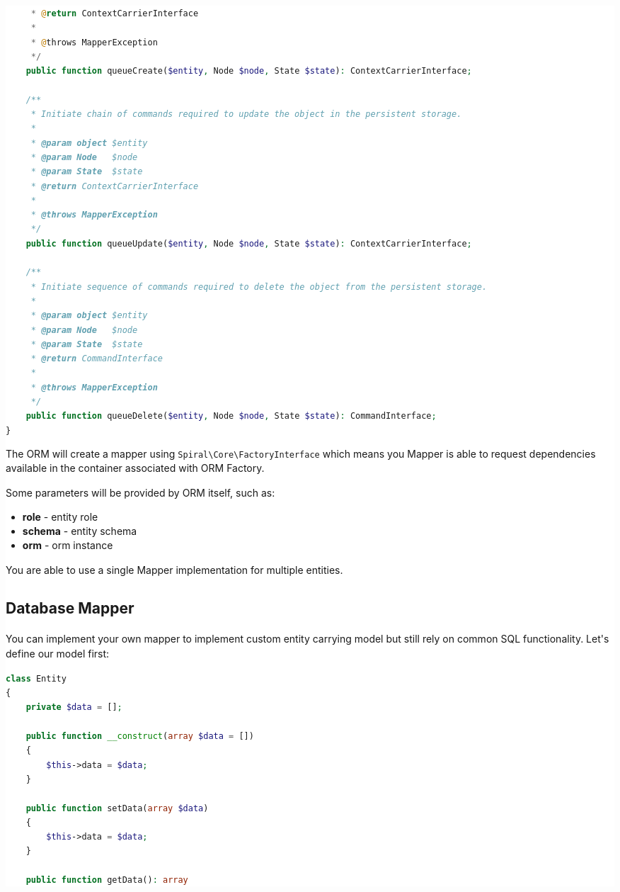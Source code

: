 ```php
     * @return ContextCarrierInterface
     *
     * @throws MapperException
     */
    public function queueCreate($entity, Node $node, State $state): ContextCarrierInterface;

    /**
     * Initiate chain of commands required to update the object in the persistent storage.
     *
     * @param object $entity
     * @param Node   $node
     * @param State  $state
     * @return ContextCarrierInterface
     *
     * @throws MapperException
     */
    public function queueUpdate($entity, Node $node, State $state): ContextCarrierInterface;

    /**
     * Initiate sequence of commands required to delete the object from the persistent storage.
     *
     * @param object $entity
     * @param Node   $node
     * @param State  $state
     * @return CommandInterface
     *
     * @throws MapperException
     */
    public function queueDelete($entity, Node $node, State $state): CommandInterface;
}
```

The ORM will create a mapper using `Spiral\Core\FactoryInterface` which means you Mapper is able to request dependencies available in
the container associated with ORM Factory.

Some parameters will be provided by ORM itself, such as:
  * **role** - entity role
  * **schema** - entity schema
  * **orm** - orm instance

You are able to use a single Mapper implementation for multiple entities.

## Database Mapper
You can implement your own mapper to implement custom entity carrying model but still rely on common SQL functionality.
Let's define our model first:

```php
class Entity
{
    private $data = [];

    public function __construct(array $data = [])
    {
        $this->data = $data;
    }

    public function setData(array $data)
    {
        $this->data = $data;
    }

    public function getData(): array
```